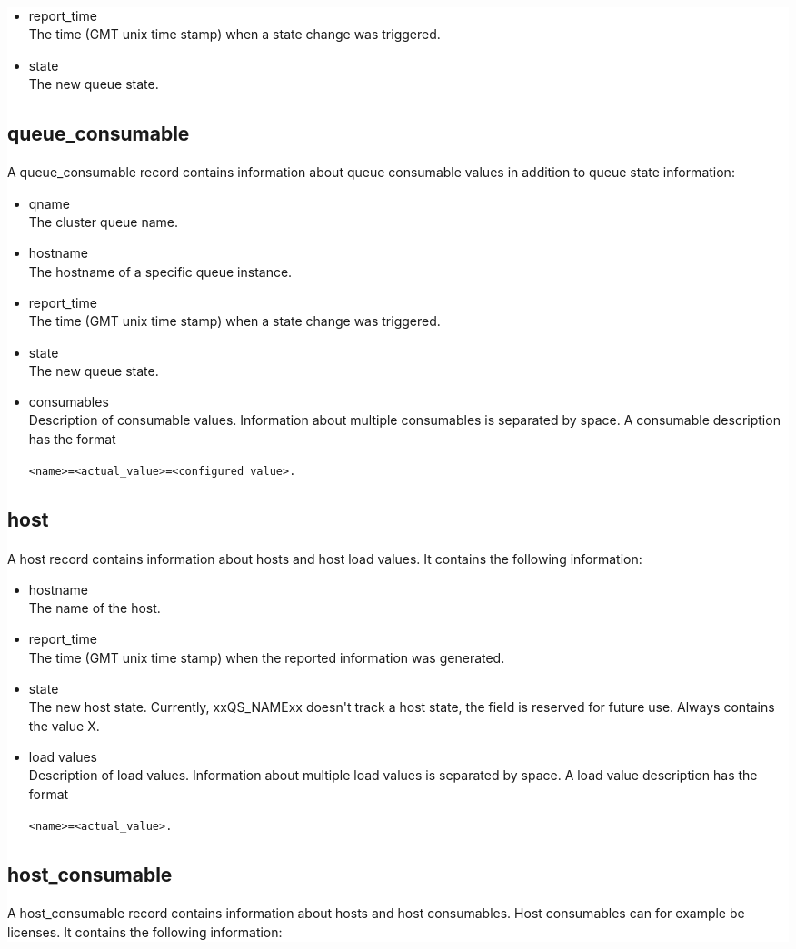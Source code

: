 * report_time  
  The time (GMT unix time stamp) when a state change was triggered.

* state  
  The new queue state.

## queue_consumable

A queue_consumable record contains information about queue consumable values in addition to queue state information:

* qname  
  The cluster queue name.

* hostname  
  The hostname of a specific queue instance.

* report_time  
  The time (GMT unix time stamp) when a state change was triggered.

* state  
  The new queue state.

* consumables  
  Description of consumable values. Information about multiple consumables is separated by space. A consumable 
  description has the format 

      <name>=<actual_value>=<configured value>.

## host

A host record contains information about hosts and host load values. It contains the following information:

* hostname  
The name of the host.

* report_time  
  The time (GMT unix time stamp) when the reported information was generated.

* state  
  The new host state. Currently, xxQS_NAMExx doesn't track a host state, the field is reserved for 
  future use. Always contains the value X.

* load values  
  Description of load values. Information about multiple load values is separated by space. A load value 
  description has the format

      <name>=<actual_value>.

## host_consumable

A host_consumable record contains information about hosts and host consumables. Host consumables can for example 
be licenses. It contains the following information:
